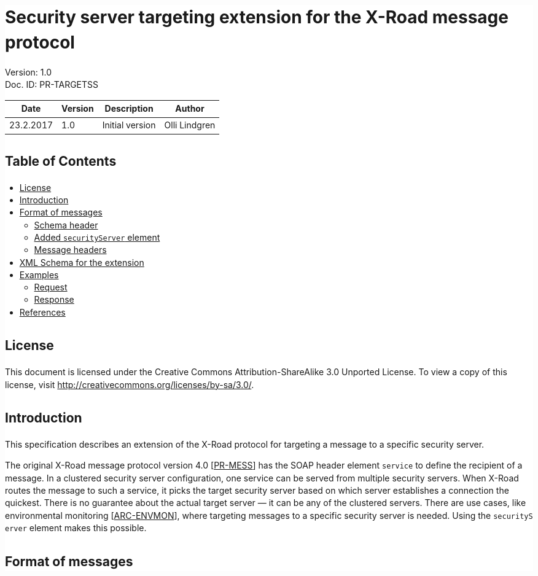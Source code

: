 # Security server targeting extension for the X-Road message protocol

Version: 1.0  
Doc. ID: PR-TARGETSS

| Date      | Version  | Description                                                                  | Author             |
|-----------|----------|------------------------------------------------------------------------------|--------------------|
| 23.2.2017 | 1.0       | Initial version                                                              | Olli Lindgren     |


## Table of Contents


- [License](#license)
- [Introduction](#introduction)
- [Format of messages](#format-of-messages)
  * [Schema header](#schema-header)
  * [Added `securityServer` element](#added-securityserver-element)
  * [Message headers](#message-headers)
- [XML Schema for the extension](#xml-schema-for-the-extension)
- [Examples](#examples)
  *  [Request](#request)
  * [Response](#response)
- [References](#references)




## License

This document is licensed under the Creative Commons Attribution-ShareAlike 3.0 Unported License. To view a copy of this license, visit http://creativecommons.org/licenses/by-sa/3.0/.


## Introduction

This specification describes an extension of the X-Road protocol for targeting a message to a specific security server.

The original X-Road message protocol version 4.0 \[[PR-MESS](#Ref_PR-MESS)\] has the SOAP header element `service` to define the recipient of a message.
In a clustered security server configuration, one service can be served from multiple security servers. When X-Road routes the message to such a service,
it picks the target security server based on which server establishes a connection the quickest.
There is no guarantee about the actual target server &mdash; it can be any of the clustered servers. There are use cases,
like environmental monitoring \[[ARC-ENVMON](#Ref_ARC-ENVMON)\], where targeting messages to a specific security server is needed.
Using the `securityServer` element makes this possible.

## Format of messages
